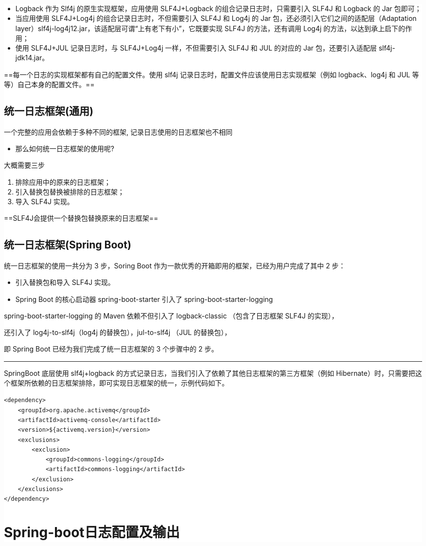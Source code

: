 + Logback 作为 Slf4j 的原生实现框架，应用使用 SLF4J+Logback 的组合记录日志时，只需要引入 SLF4J 和 Logback 的 Jar 包即可；
+ 当应用使用 SLF4J+Log4j 的组合记录日志时，不但需要引入 SLF4J 和 Log4j 的 Jar 包，还必须引入它们之间的适配层（Adaptation layer）slf4j-log4j12.jar，该适配层可谓“上有老下有小”，它既要实现 SLF4J 的方法，还有调用 Log4j 的方法，以达到承上启下的作用；
+ 使用 SLF4J+JUL 记录日志时，与 SLF4J+Log4j 一样，不但需要引入 SLF4J 和 JUL 的对应的 Jar 包，还要引入适配层 slf4j-jdk14.jar。

==每一个日志的实现框架都有自己的配置文件。使用 slf4j 记录日志时，配置文件应该使用日志实现框架（例如 logback、log4j 和 JUL 等等）自己本身的配置文件。==

## 统一日志框架(通用)

一个完整的应用会依赖于多种不同的框架, 记录日志使用的日志框架也不相同

* 那么如何统一日志框架的使用呢?

大概需要三步

1. 排除应用中的原来的日志框架；
2. 引入替换包替换被排除的日志框架；
3. 导入 SLF4J 实现。

==SLF4J会提供一个替换包替换原来的日志框架==

## 统一日志框架(Spring Boot)

统一日志框架的使用一共分为 3 步，Soring Boot 作为一款优秀的开箱即用的框架，已经为用户完成了其中 2 步：

* 引入替换包和导入 SLF4J 实现。

* Spring Boot 的核心启动器 spring-boot-starter 引入了 spring-boot-starter-logging

spring-boot-starter-logging 的 Maven 依赖不但引入了 logback-classic （包含了日志框架 SLF4J 的实现），

还引入了 log4j-to-slf4j（log4j 的替换包），jul-to-slf4j （JUL 的替换包），

即 Spring Boot 已经为我们完成了统一日志框架的 3 个步骤中的 2 步。

***

SpringBoot 底层使用 slf4j+logback 的方式记录日志，当我们引入了依赖了其他日志框架的第三方框架（例如 Hibernate）时，只需要把这个框架所依赖的日志框架排除，即可实现日志框架的统一，示例代码如下。

```
<dependency>
    <groupId>org.apache.activemq</groupId>
    <artifactId>activemq-console</artifactId>
    <version>${activemq.version}</version>
    <exclusions>
        <exclusion>
            <groupId>commons-logging</groupId>
            <artifactId>commons-logging</artifactId>
        </exclusion>
    </exclusions>
</dependency>
```



# Spring-boot日志配置及输出
